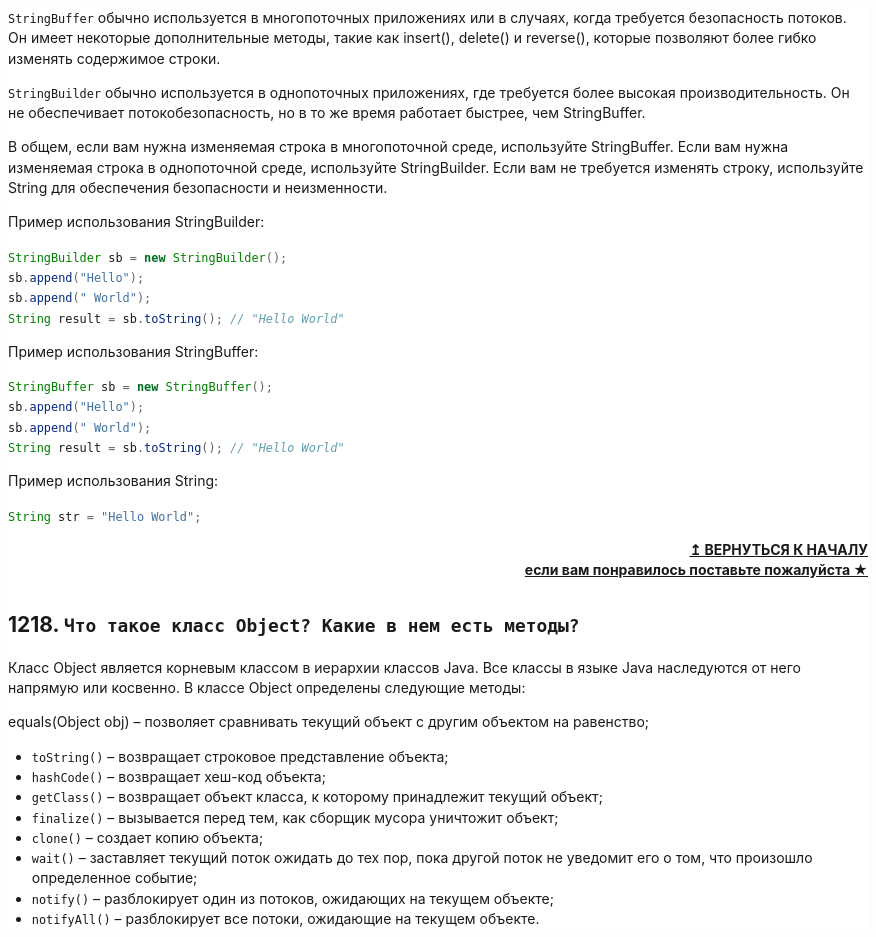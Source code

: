 `StringBuffer` обычно используется в многопоточных приложениях или в случаях, когда требуется безопасность потоков. Он имеет некоторые дополнительные методы, такие как insert(), delete() и reverse(), которые позволяют более гибко изменять содержимое строки.

`StringBuilder` обычно используется в однопоточных приложениях, где требуется более высокая производительность. Он не обеспечивает потокобезопасность, но в то же время работает быстрее, чем StringBuffer.

В общем, если вам нужна изменяемая строка в многопоточной среде, используйте StringBuffer. Если вам нужна изменяемая строка в однопоточной среде, используйте StringBuilder. Если вам не требуется изменять строку, используйте String для обеспечения безопасности и неизменности.

Пример использования StringBuilder:
```java
StringBuilder sb = new StringBuilder();
sb.append("Hello");
sb.append(" World");
String result = sb.toString(); // "Hello World"
```

Пример использования StringBuffer:
```java
StringBuffer sb = new StringBuffer();
sb.append("Hello");
sb.append(" World");
String result = sb.toString(); // "Hello World"
```

Пример использования String:
```java
String str = "Hello World";
```




<DIV ALIGN="RIGHT">
    <B><A HREF="#">↥ ВЕРНУТЬСЯ К НАЧАЛУ</A></B> <BR>
    <B><A HREF="HTTPS://GITHUB.COM/DEBAGANOV"> если вам понравилось поставьте пожалуйста ★ </A></B>
</DIV>

## 1218. `Что такое класс Object? Какие в нем есть методы?`

Класс Object является корневым классом в иерархии классов Java. Все классы в языке Java наследуются от него напрямую или косвенно. В классе Object определены следующие методы:

equals(Object obj) – позволяет сравнивать текущий объект с другим объектом на равенство;

+ `toString()` – возвращает строковое представление объекта;
+ `hashCode()` – возвращает хеш-код объекта;
+ `getClass()` – возвращает объект класса, к которому принадлежит текущий объект;
+ `finalize()` – вызывается перед тем, как сборщик мусора уничтожит объект;
+ `clone()` – создает копию объекта;
+ `wait()` – заставляет текущий поток ожидать до тех пор, пока другой поток не уведомит его о том, что произошло определенное событие;
+ `notify()` – разблокирует один из потоков, ожидающих на текущем объекте;
+ `notifyAll()` – разблокирует все потоки, ожидающие на текущем объекте.
